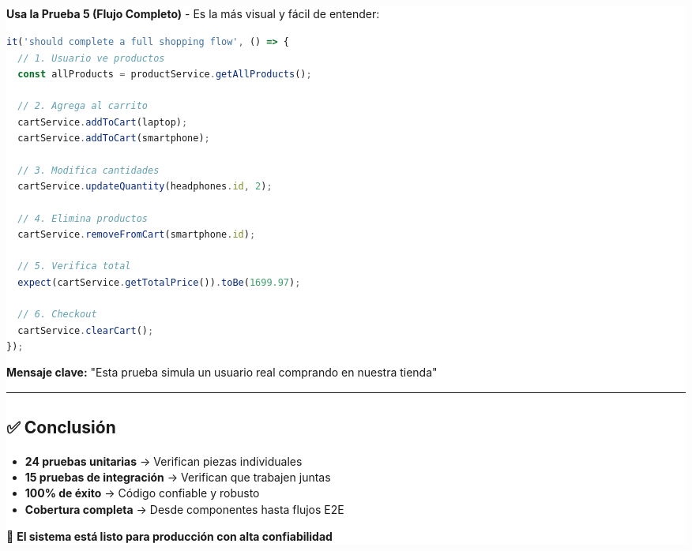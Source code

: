 **Usa la Prueba 5 (Flujo Completo)** - Es la más visual y fácil de entender:

```typescript
it('should complete a full shopping flow', () => {
  // 1. Usuario ve productos
  const allProducts = productService.getAllProducts();
  
  // 2. Agrega al carrito
  cartService.addToCart(laptop);
  cartService.addToCart(smartphone);
  
  // 3. Modifica cantidades
  cartService.updateQuantity(headphones.id, 2);
  
  // 4. Elimina productos
  cartService.removeFromCart(smartphone.id);
  
  // 5. Verifica total
  expect(cartService.getTotalPrice()).toBe(1699.97);
  
  // 6. Checkout
  cartService.clearCart();
});
```

**Mensaje clave:** "Esta prueba simula un usuario real comprando en nuestra tienda"

---

## ✅ Conclusión

- **24 pruebas unitarias** → Verifican piezas individuales
- **15 pruebas de integración** → Verifican que trabajen juntas
- **100% de éxito** → Código confiable y robusto
- **Cobertura completa** → Desde componentes hasta flujos E2E

🎯 **El sistema está listo para producción con alta confiabilidad**

